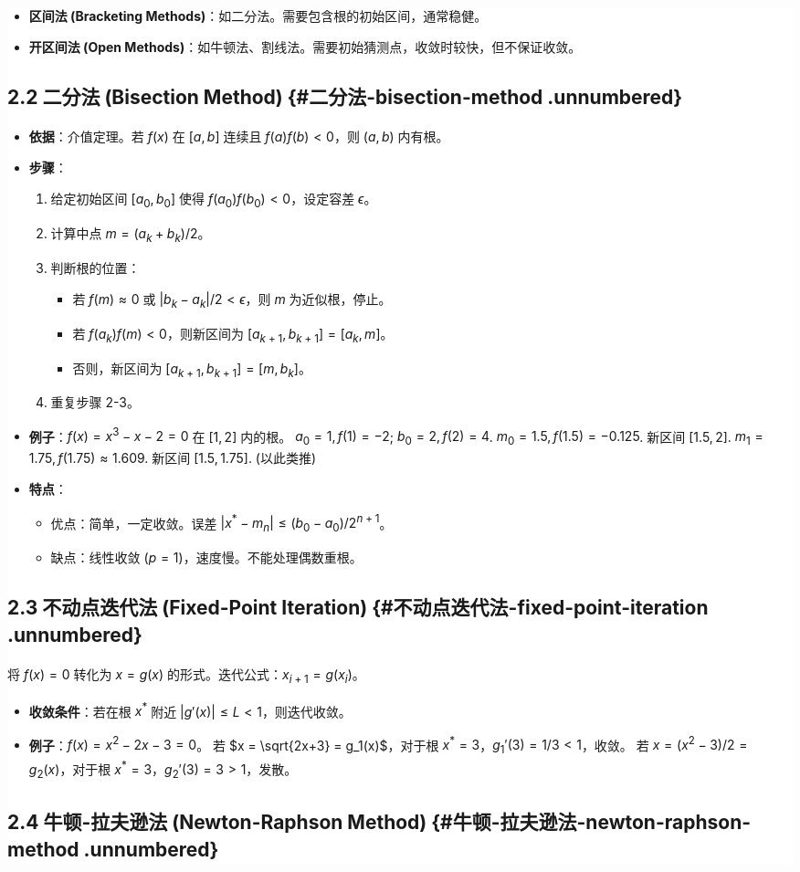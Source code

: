 -   **区间法 (Bracketing
    Methods)**：如二分法。需要包含根的初始区间，通常稳健。

-   **开区间法 (Open
    Methods)**：如牛顿法、割线法。需要初始猜测点，收敛时较快，但不保证收敛。

## 2.2 二分法 (Bisection Method) {#二分法-bisection-method .unnumbered}

-   **依据**：介值定理。若 $f(x)$ 在 $[a,b]$ 连续且 $f(a)f(b)<0$，则
    $(a,b)$ 内有根。

-   **步骤**：

    1.  给定初始区间 $[a_0, b_0]$ 使得 $f(a_0)f(b_0)<0$，设定容差
        $\epsilon$。

    2.  计算中点 $m = (a_k + b_k)/2$。

    3.  判断根的位置：

        -   若 $f(m) \approx 0$ 或 $|b_k-a_k|/2 < \epsilon$，则 $m$
            为近似根，停止。

        -   若 $f(a_k)f(m) < 0$，则新区间为
            $[a_{k+1}, b_{k+1}] = [a_k, m]$。

        -   否则，新区间为 $[a_{k+1}, b_{k+1}] = [m, b_k]$。

    4.  重复步骤 2-3。

-   **例子**：$f(x) = x^3 - x - 2 = 0$ 在 $[1,2]$ 内的根。
    $a_0=1, f(1)=-2$; $b_0=2, f(2)=4$. $m_0 = 1.5, f(1.5)=-0.125$.
    新区间 $[1.5, 2]$. $m_1 = 1.75, f(1.75) \approx 1.609$. 新区间
    $[1.5, 1.75]$. (以此类推)

-   **特点**：

    -   优点：简单，一定收敛。误差 $|x^* - m_n| \le (b_0-a_0)/2^{n+1}$。

    -   缺点：线性收敛 ($p=1$)，速度慢。不能处理偶数重根。

## 2.3 不动点迭代法 (Fixed-Point Iteration) {#不动点迭代法-fixed-point-iteration .unnumbered}

将 $f(x)=0$ 转化为 $x=g(x)$ 的形式。迭代公式：$x_{i+1} = g(x_i)$。

-   **收敛条件**：若在根 $x^*$ 附近 $|g'(x)| \le L < 1$，则迭代收敛。

-   **例子**：$f(x) = x^2 - 2x - 3 = 0$。 若
    $x = \sqrt{2x+3} = g_1(x)$，对于根
    $x^*=3$，$g_1'(3)=1/3 < 1$，收敛。 若
    $x = (x^2-3)/2 = g_2(x)$，对于根 $x^*=3$，$g_2'(3)=3 > 1$，发散。

## 2.4 牛顿-拉夫逊法 (Newton-Raphson Method) {#牛顿-拉夫逊法-newton-raphson-method .unnumbered}
